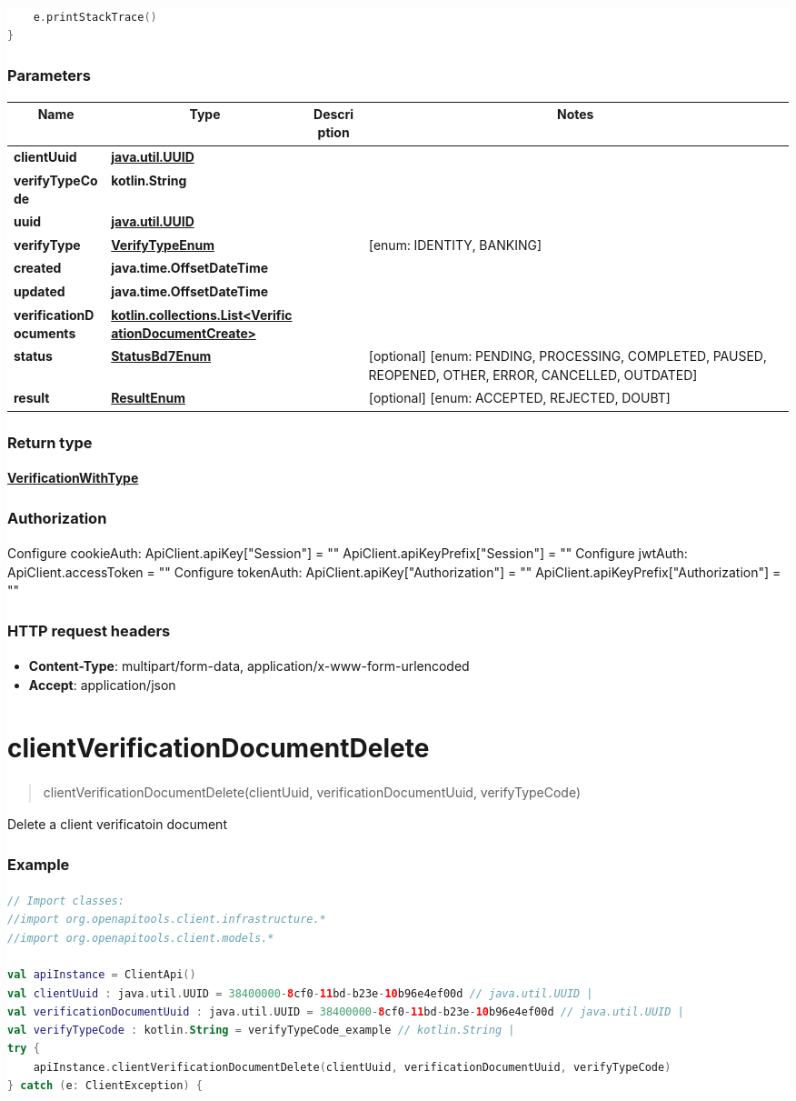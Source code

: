 ```kotlin
    e.printStackTrace()
}
```

### Parameters

Name | Type | Description  | Notes
------------- | ------------- | ------------- | -------------
 **clientUuid** | [**java.util.UUID**](.md)|  |
 **verifyTypeCode** | **kotlin.String**|  |
 **uuid** | [**java.util.UUID**](java.util.UUID.md)|  |
 **verifyType** | [**VerifyTypeEnum**](VerifyTypeEnum.md)|  | [enum: IDENTITY, BANKING]
 **created** | **java.time.OffsetDateTime**|  |
 **updated** | **java.time.OffsetDateTime**|  |
 **verificationDocuments** | [**kotlin.collections.List&lt;VerificationDocumentCreate&gt;**](VerificationDocumentCreate.md)|  |
 **status** | [**StatusBd7Enum**](StatusBd7Enum.md)|  | [optional] [enum: PENDING, PROCESSING, COMPLETED, PAUSED, REOPENED, OTHER, ERROR, CANCELLED, OUTDATED]
 **result** | [**ResultEnum**](ResultEnum.md)|  | [optional] [enum: ACCEPTED, REJECTED, DOUBT]

### Return type

[**VerificationWithType**](VerificationWithType.md)

### Authorization


Configure cookieAuth:
    ApiClient.apiKey["Session"] = ""
    ApiClient.apiKeyPrefix["Session"] = ""
Configure jwtAuth:
    ApiClient.accessToken = ""
Configure tokenAuth:
    ApiClient.apiKey["Authorization"] = ""
    ApiClient.apiKeyPrefix["Authorization"] = ""

### HTTP request headers

 - **Content-Type**: multipart/form-data, application/x-www-form-urlencoded
 - **Accept**: application/json

<a name="clientVerificationDocumentDelete"></a>
# **clientVerificationDocumentDelete**
> clientVerificationDocumentDelete(clientUuid, verificationDocumentUuid, verifyTypeCode)



Delete a client verificatoin document

### Example
```kotlin
// Import classes:
//import org.openapitools.client.infrastructure.*
//import org.openapitools.client.models.*

val apiInstance = ClientApi()
val clientUuid : java.util.UUID = 38400000-8cf0-11bd-b23e-10b96e4ef00d // java.util.UUID | 
val verificationDocumentUuid : java.util.UUID = 38400000-8cf0-11bd-b23e-10b96e4ef00d // java.util.UUID | 
val verifyTypeCode : kotlin.String = verifyTypeCode_example // kotlin.String | 
try {
    apiInstance.clientVerificationDocumentDelete(clientUuid, verificationDocumentUuid, verifyTypeCode)
} catch (e: ClientException) {
```